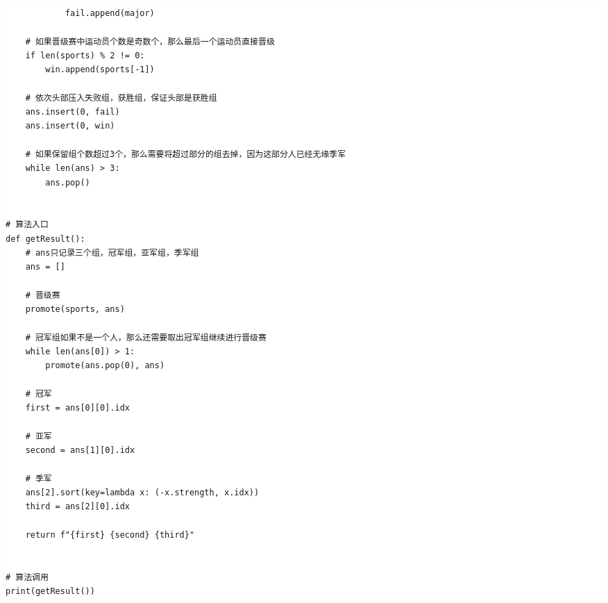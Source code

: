 ```
            fail.append(major)
 
    # 如果晋级赛中运动员个数是奇数个，那么最后一个运动员直接晋级
    if len(sports) % 2 != 0:
        win.append(sports[-1])
 
    # 依次头部压入失败组，获胜组，保证头部是获胜组
    ans.insert(0, fail)
    ans.insert(0, win)
 
    # 如果保留组个数超过3个，那么需要将超过部分的组去掉，因为这部分人已经无缘季军
    while len(ans) > 3:
        ans.pop()
 
 
# 算法入口
def getResult():
    # ans只记录三个组，冠军组，亚军组，季军组
    ans = []
 
    # 晋级赛
    promote(sports, ans)
 
    # 冠军组如果不是一个人，那么还需要取出冠军组继续进行晋级赛
    while len(ans[0]) > 1:
        promote(ans.pop(0), ans)
 
    # 冠军
    first = ans[0][0].idx
 
    # 亚军
    second = ans[1][0].idx
 
    # 季军
    ans[2].sort(key=lambda x: (-x.strength, x.idx))
    third = ans[2][0].idx
 
    return f"{first} {second} {third}"
 
 
# 算法调用
print(getResult())
```

